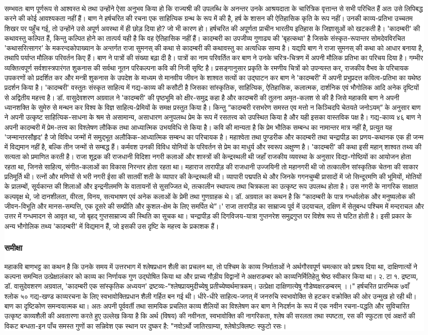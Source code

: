 सम्भवतः बाण पूर्णरूप से आश्वस्त थे तथा उन्होंने ऐसा अनुभव किया हो कि राज्यश्री की उपलब्धि के अनन्तर उनके आश्रयदाता के चारित्रिक वृत्तान्त से सभी परिचित हैं अतः उसे लिपिबद्ध करने की कोई आवश्यकता नहीं हैं। बाण ने हर्षचरित की रचना एक साहित्यिक ग्रन्थ के रूप में की है, हर्ष के शासन की ऐतिहासिक कृति के रूप नहीं। उनकी काव्य-प्रतिभा उच्चतम शिखर पर पहुँच गई, तो उन्होंने उसे अपूर्ण अवस्था में ही छोड़ दिया हो? जो भी कारण हो। हर्षचरित की अपूर्णता प्राचीन भारतीय इतिहास के जिज्ञासुओं को खटकती है।
'कादम्बरी' की कथावस्तु कल्पित हैं, किन्तु कल्पित होने का तात्पर्य यही है कि वह ऐतिहासिक नहीं हैं। कादम्बरी का उपजीव्य गुणाढ्य की 'बृहत्कथा' है जिसके संस्कृत-रूपान्तर सोमदेवविरचित 'कथासरित्सागर' के मकरन्दकोपाख्यान के अन्तर्गत राजा सुमनस् की कथा से कादम्बरी की कथावस्तु का अत्यधिक साम्य है। यद्यपि बाण ने राजा सुमनस् की कथा को आधार बनाया है, तथापि पर्याप्त मौलिक परिवर्तन किए हैं। बाण ने पात्रों की संख्या बढ़ा दी है। पात्रों का नाम परिवर्तित कर बाण ने उनके चरित्र-चित्रण में अपनी मौलिक प्रतिभा का परिचय दिया है। गम्भीर व्यक्तित्वपूर्ण सर्वशास्त्रपारंगत शुकनास की सर्वथा नूतन परिकल्पना कवि की निजी सृष्टि है। प्रसङ्गानुसार प्रकृति के रमणीय चित्रों को उपन्यस्त कर, राजकीय वैभव के परिचायक उपकरणों को प्रदर्शित कर और मन्त्री शुकनास के उपदेश के माध्यम से मानवीय जीवन के शाश्वत सत्यों का उद्घाटन कर बाण ने 'कादम्बरी' में अपनी प्रभुप्रदत्त कवित्व-प्रतिभा का यथेष्ठ प्रदर्शन किया है। 'कादम्बरी' वस्तुतः संस्कृत साहित्य में गद्य-काव्य की कसौटी है जिसका सांस्कृतिक, साहित्यिक, ऐतिहासिक, कलात्मक, दार्शनिक एवं भौगोलिक आदि अनेक दृष्टियों से अद्वितीय महत्त्व है। डॉ. वासुदेवशरण अग्रवाल ने 'कादम्बरी' की पृष्ठभूमि को क्षीर-समुद्र कहा है और कादम्बरी की तुलना अमृत-कलश से की है जिसे महाकवि बाण ने अपनी ध्यानशक्ति के सुमेरु से मन्थन कर विश्व के विज्ञ साहित्य-प्रेमियों के समक्ष प्रस्तुत किया है। किन्तु “कादम्बरी रसभरेण समस्त एव मत्तो न किञ्चिदपि चेतयते जनोऽयम्” के अनुसार बाण ने अपनी उत्कृष्ट साहित्यिक-साधना के श्रम से असामान्य, असाधारण अनुपलब्ध प्रेम के रूप में रसतत्त्व को उपस्थित किया है और यही इसका वास्तविक पक्ष है।
गद्य-काव्य
४६
बाण ने अपनी कादम्बरी में प्रेम-तत्त्व का विश्लेषण लौकिक तथा आध्यात्मिक उभयविधि से किया है। कवि की मान्यता है कि प्रेम भौतिक सम्बन्ध का नामान्तर मात्र नहीं है, प्रत्युत यह 'जन्मान्तरसौहृद' है जो विविध जन्मों में समुद्भूत अलौकिक-आध्यात्मिक सम्बन्ध का परिचायक है। महाश्वेता तथा पुण्डरीक और कादम्बरी तथा चन्द्रापीड़ का प्रणय-कथानक एक ही जन्म में विद्यमान नहीं है, बल्कि तीन जन्मों से सम्बद्ध हैं। कर्मवश उनकी विविध योनियों के परिवर्तन से प्रेम का माधुर्य और स्वरूप अक्षुण्ण है। 'कादम्बरी' की कथा इसी महान् शाश्वत तथ्य की सत्यता को प्रमाणित करती है।
राजा शूद्रक की राजधानी विदिशा नगरी कलाओं और शास्त्रों की केन्द्रस्थली थी जहाँ राजकीय व्यवस्था के अनुसार विद्या-गोष्ठियों का आयोजन होता रहता था, जिनसे साहित्य, संगीत-कलाओं का विकास निरन्तर होता रहता था। महाराज तारापीड़ की राजधानी उज्जयिनी तो महानगरी थी जो तत्कालीन सांस्कृतिक चेतना की साकार प्रतिमूर्ति थी। रत्नों
और मणियों से भरी नगरी ईसा की सातवीं शती के व्यापार की केन्द्रस्थली थी। व्यापारी पद्मपति थे और जिनके गगनचुम्बी प्रासादों में जो सिन्दूरमणि की भूमियों, मोतियों के प्रालम्बों, सूर्यकान्त की शिलाओं और इन्द्रनीलमणि के वातायनों से सुसज्जित थे, तत्कालीन स्थापत्य तथा चित्रकला का उत्कृष्ट रूप उपलब्ध होता है। उस नगरी के नागरिक साक्षात कल्पवृक्ष थे, जो दानशीलता, वीरता, विनय, सत्यभाषण एवं अनेक कलाओं के प्रेमी तथा गुणग्राहक थे। डॉ. अग्रवाल का कथन है कि “कादम्बरी के पात्र गन्धर्वलोक और मनुष्यलोक की जीवन-विभूति और मानस-सम्पत्ति, एक दूसरे की सम्प्रीति और कुशल-क्षेम के लिए समर्पित थे”।' राजा तारापीड़ का साम्राज्य पूर्व में उदयाचल, दक्षिण में सेतुबन्ध पश्चिम में मन्दराचल और उत्तर में गन्धमादन से आवृत था, जो बृहद् गुप्तसाम्राज्य की स्थिति का सूचक था। चन्द्रापीड़ की दिगविजय-यात्रा गुप्तनरेश समुद्रगुप्त पर विशेष रूप से घटित होती है। इसी प्रकार के अन्य भौगोलिक तथ्य 'कादम्बरी' में विद्यमान हैं, जो इसकी उस दृष्टि के महत्त्व के प्रकाशक हैं।
### समीक्षा
महाकवि बाणभट्ट का कथन है कि उनके समय में उत्तरभाग में श्लेषप्रधान शैली का प्रचलन था, तो पश्चिम के काव्य निर्माताओं ने अर्थगौरवपूर्ण चमत्कार को प्रश्रय दिया था, दाक्षिणात्यों ने कल्पना समन्वित उत्प्रेक्षालंकार को काव्य का निर्णायक गुण उद्घोषित किया था और प्राच्य गौड़ीय विद्वानों ने अक्षराडम्बर को काव्यनिर्मितिहेतु श्रेष्ठ स्वीकार किया था।
२.
टा
१. द्रष्टव्य, डॉ. वासुदेवशरण अग्रवाल, 'कादम्बरी एक सांस्कृतिक अध्ययन'
द्रष्टव्यः-“श्लेषप्रायमुदीच्येषु प्रतीच्येष्वर्थमात्रकम्। उत्प्रेक्षा दाक्षिणात्येषु गौडेष्वक्षरडम्बरम् ।।" हर्षचरित प्रारम्भिक ७वाँ श्लोक
५०
गद्य-खण्ड
काव्यरचना के लिए स्वभावोक्तिप्रधान शैली गर्हित बन गई थी। धीरे-धीरे साहित्य-जगत् में जनरुचि स्वभावोक्ति से हटकर वक्रोक्ति की ओर उन्मुख हो रही थी। बाण का दृष्टिकोण समन्वयात्मक था। अतः अपनी पूर्ववर्ती तथा सामयिक प्रचलित काव्य शैलियों का विश्लेषण कर बाण ने निदर्शन के रूप में एक नवीन रचना-पद्धति और सुविचारित उत्कृष्ट काव्यशैली की अवतारणा करते हुए उल्लेख किया है कि अर्थ (विषय) की नवीनता, स्वभावोक्ति की नागरिकता, श्लेष की सरलता तथा स्पष्टता, रस की स्फुटता एवं अक्षरों की विकट बन्धता-इन पाँच समस्त गुणों का सन्निवेश एक स्थान पर दुष्कर है:
"नवोऽर्थो जातिरग्राम्या, श्लेषोऽक्लिष्टः स्फुटो रसः।
